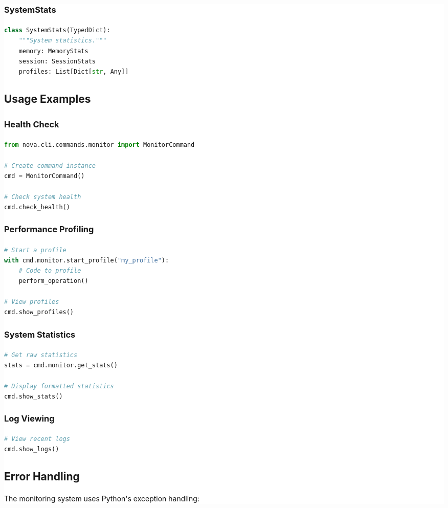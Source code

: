 ### SystemStats
```python
class SystemStats(TypedDict):
    """System statistics."""
    memory: MemoryStats
    session: SessionStats
    profiles: List[Dict[str, Any]]
```

## Usage Examples

### Health Check
```python
from nova.cli.commands.monitor import MonitorCommand

# Create command instance
cmd = MonitorCommand()

# Check system health
cmd.check_health()
```

### Performance Profiling
```python
# Start a profile
with cmd.monitor.start_profile("my_profile"):
    # Code to profile
    perform_operation()

# View profiles
cmd.show_profiles()
```

### System Statistics
```python
# Get raw statistics
stats = cmd.monitor.get_stats()

# Display formatted statistics
cmd.show_stats()
```

### Log Viewing
```python
# View recent logs
cmd.show_logs()
```

## Error Handling

The monitoring system uses Python's exception handling:
